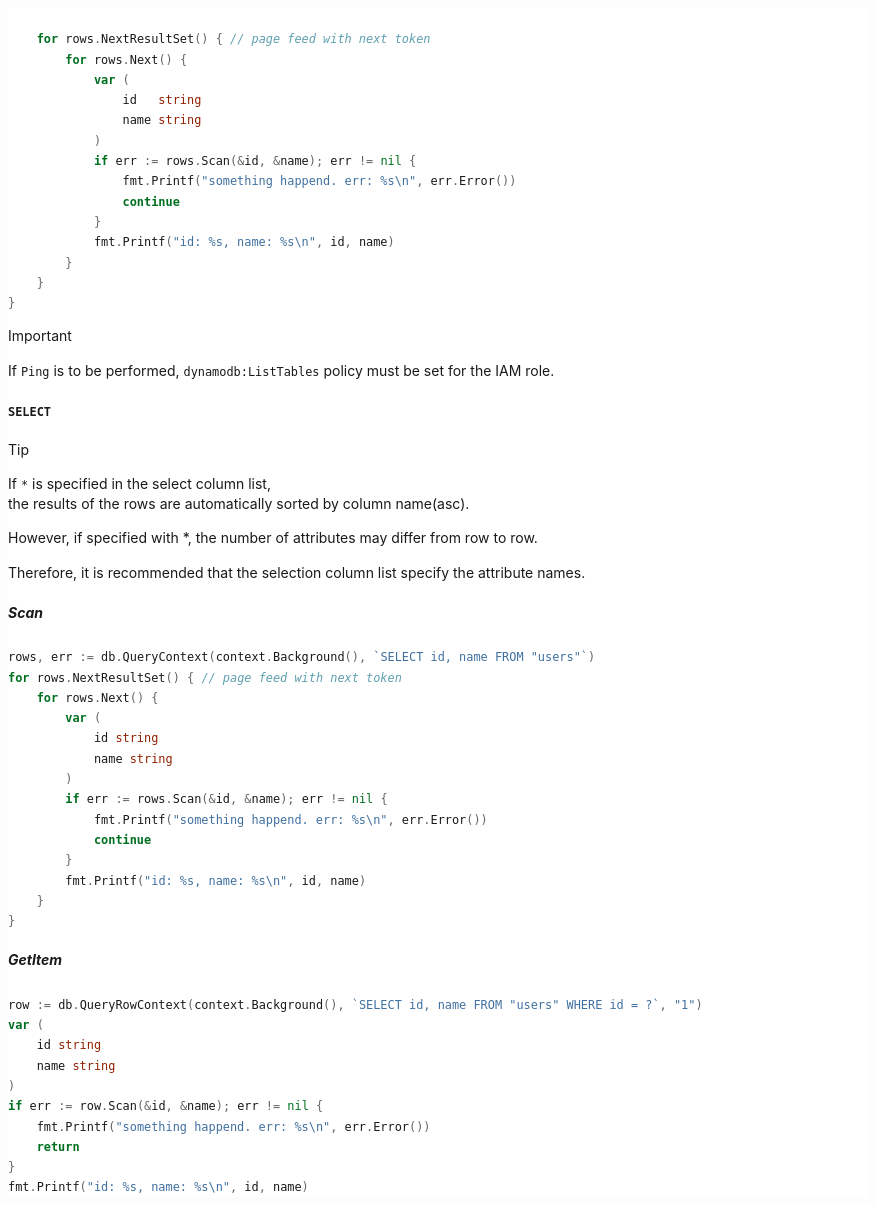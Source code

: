 ```go

	for rows.NextResultSet() { // page feed with next token
		for rows.Next() {
			var (
				id   string
				name string
			)
			if err := rows.Scan(&id, &name); err != nil {
				fmt.Printf("something happend. err: %s\n", err.Error())
				continue
			}
			fmt.Printf("id: %s, name: %s\n", id, name)
		}
	}
}
```

> [!Important]
> If `Ping` is to be performed, `dynamodb:ListTables` policy must be set for the IAM role.

#### `SELECT`

> [!TIP]
> If `*` is specified in the select column list,  
> the results of the rows are automatically sorted by column name(asc).
> 
> However, if specified with *, the number of attributes may differ from row to row. 
> 
> Therefore, it is recommended that the selection column list specify the attribute names.

##### Scan

```go
rows, err := db.QueryContext(context.Background(), `SELECT id, name FROM "users"`)
for rows.NextResultSet() { // page feed with next token
    for rows.Next() {
        var (
            id string
            name string
        )
        if err := rows.Scan(&id, &name); err != nil {
            fmt.Printf("something happend. err: %s\n", err.Error())
            continue
        }
        fmt.Printf("id: %s, name: %s\n", id, name)
    }
}
```

##### GetItem

```go
row := db.QueryRowContext(context.Background(), `SELECT id, name FROM "users" WHERE id = ?`, "1")
var (
    id string
    name string
)
if err := row.Scan(&id, &name); err != nil {
    fmt.Printf("something happend. err: %s\n", err.Error())
    return
}
fmt.Printf("id: %s, name: %s\n", id, name)
```
